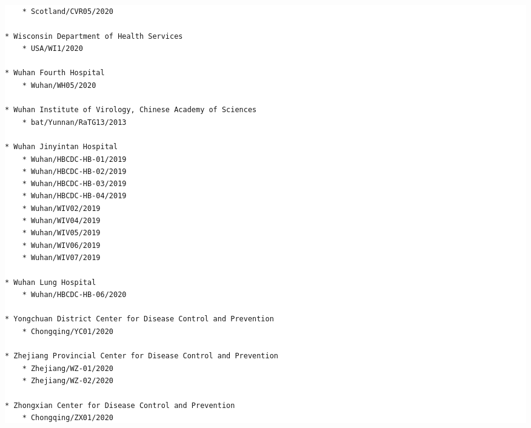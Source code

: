 ```auspiceMainDisplayMarkdown
	* Scotland/CVR05/2020

* Wisconsin Department of Health Services
	* USA/WI1/2020

* Wuhan Fourth Hospital
	* Wuhan/WH05/2020

* Wuhan Institute of Virology, Chinese Academy of Sciences
	* bat/Yunnan/RaTG13/2013

* Wuhan Jinyintan Hospital
	* Wuhan/HBCDC-HB-01/2019
	* Wuhan/HBCDC-HB-02/2019
	* Wuhan/HBCDC-HB-03/2019
	* Wuhan/HBCDC-HB-04/2019
	* Wuhan/WIV02/2019
	* Wuhan/WIV04/2019
	* Wuhan/WIV05/2019
	* Wuhan/WIV06/2019
	* Wuhan/WIV07/2019

* Wuhan Lung Hospital
	* Wuhan/HBCDC-HB-06/2020

* Yongchuan District Center for Disease Control and Prevention
	* Chongqing/YC01/2020

* Zhejiang Provincial Center for Disease Control and Prevention
	* Zhejiang/WZ-01/2020
	* Zhejiang/WZ-02/2020

* Zhongxian Center for Disease Control and Prevention
	* Chongqing/ZX01/2020

```
